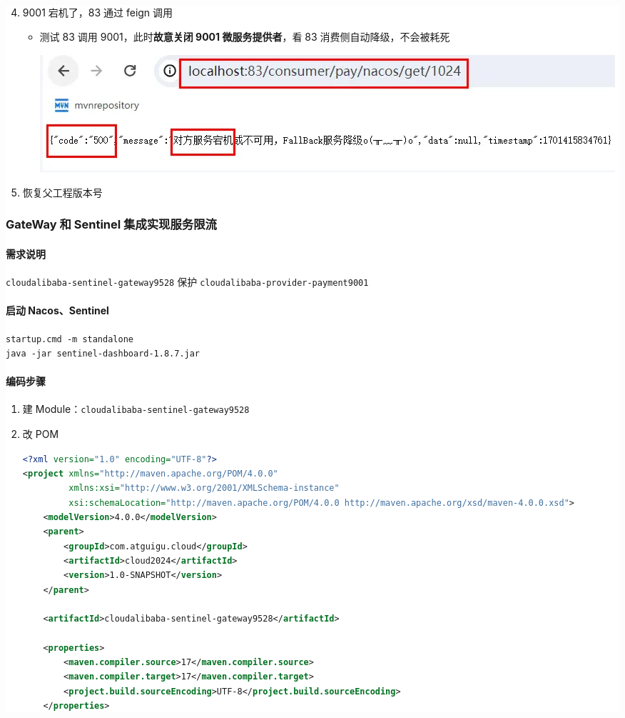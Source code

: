 4. 9001 宕机了，83 通过 feign 调用

    - 测试 83 调用 9001，此时**故意关闭 9001 微服务提供者**，看 83 消费侧自动降级，不会被耗死

        ![image-20240518220819354](SpringCloud.assets/image-20240518220819354.webp)

5. 恢复父工程版本号

### GateWay 和 Sentinel 集成实现服务限流

#### 需求说明

`cloudalibaba-sentinel-gateway9528` 保护 `cloudalibaba-provider-payment9001`

#### 启动 Nacos、Sentinel

```shell
startup.cmd -m standalone
java -jar sentinel-dashboard-1.8.7.jar
```

#### 编码步骤

1. 建 Module：`cloudalibaba-sentinel-gateway9528`

2. 改 POM

    ```xml
    <?xml version="1.0" encoding="UTF-8"?>
    <project xmlns="http://maven.apache.org/POM/4.0.0"
             xmlns:xsi="http://www.w3.org/2001/XMLSchema-instance"
             xsi:schemaLocation="http://maven.apache.org/POM/4.0.0 http://maven.apache.org/xsd/maven-4.0.0.xsd">
        <modelVersion>4.0.0</modelVersion>
        <parent>
            <groupId>com.atguigu.cloud</groupId>
            <artifactId>cloud2024</artifactId>
            <version>1.0-SNAPSHOT</version>
        </parent>
    
        <artifactId>cloudalibaba-sentinel-gateway9528</artifactId>
    
        <properties>
            <maven.compiler.source>17</maven.compiler.source>
            <maven.compiler.target>17</maven.compiler.target>
            <project.build.sourceEncoding>UTF-8</project.build.sourceEncoding>
        </properties>
    